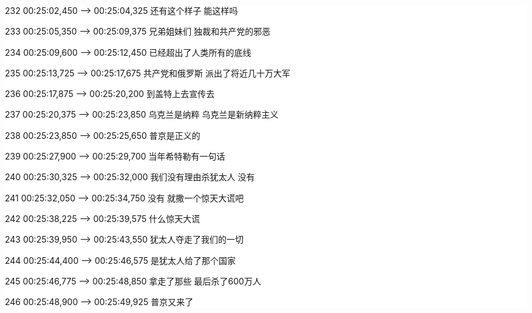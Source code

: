 232
00:25:02,450 –&gt; 00:25:04,325
还有这个样子 能这样吗
 
233
00:25:05,350 –&gt; 00:25:09,375
兄弟姐妹们 独裁和共产党的邪恶
 
234
00:25:09,600 –&gt; 00:25:12,450
已经超出了人类所有的底线
 
235
00:25:13,725 –&gt; 00:25:17,675
共产党和俄罗斯 派出了将近几十万大军
 
236
00:25:17,875 –&gt; 00:25:20,200
到盖特上去宣传去
 
237
00:25:20,375 –&gt; 00:25:23,850
乌克兰是纳粹 乌克兰是新纳粹主义
 
238
00:25:23,850 –&gt; 00:25:25,650
普京是正义的
 
239
00:25:27,900 –&gt; 00:25:29,700
当年希特勒有一句话
 
240
00:25:30,325 –&gt; 00:25:32,000
我们没有理由杀犹太人 没有
 
241
00:25:32,050 –&gt; 00:25:34,750
没有 就撒一个惊天大谎吧
 
242
00:25:38,225 –&gt; 00:25:39,575
什么惊天大谎
 
243
00:25:39,950 –&gt; 00:25:43,550
犹太人夺走了我们的一切
 
244
00:25:44,400 –&gt; 00:25:46,575
是犹太人给了那个国家
 
245
00:25:46,775 –&gt; 00:25:48,850
拿走了那些 最后杀了600万人
 
246
00:25:48,900 –&gt; 00:25:49,925
普京又来了
 